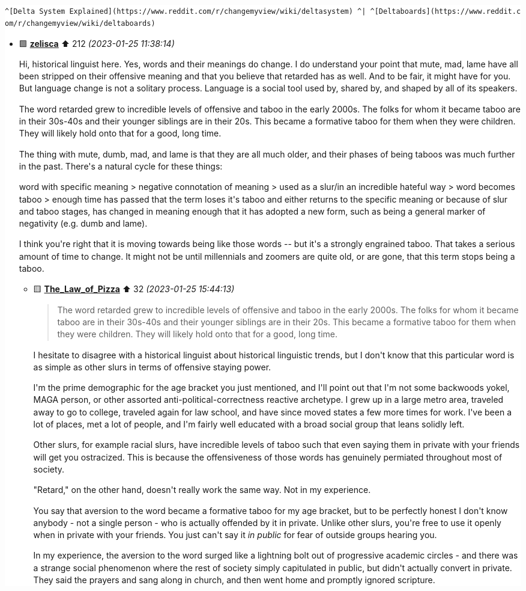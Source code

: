 	^[Delta System Explained](https://www.reddit.com/r/changemyview/wiki/deltasystem) ^| ^[Deltaboards](https://www.reddit.com/r/changemyview/wiki/deltaboards)

* 🟩 **[zelisca](https://www.reddit.com/user/zelisca)** ⬆️ 212 _(2023-01-25 11:38:14)_

	Hi, historical linguist here. Yes, words and their meanings do change. I do understand your point that mute, mad, lame have all been stripped on their offensive meaning and that you believe that retarded has as well. And to be fair, it might have for you. But language change is not a solitary process. Language is a social tool used by, shared by, and shaped by all of its speakers. 

	The word retarded grew to incredible levels of offensive and taboo in the early 2000s. The folks for whom it became taboo are in their 30s-40s and their younger siblings are in their 20s. This  became a formative taboo for them when they were children. They will likely hold onto that for a good, long time. 

	The thing with mute, dumb, mad, and lame is that they are all much older, and their phases of being taboos was much further in the past. There's a natural cycle for these things:

	word with specific meaning > negative connotation of meaning > used as a slur/in an incredible hateful way > word becomes taboo > enough time has passed that the term loses it's taboo and either returns to the specific meaning or because of slur and taboo stages, has changed in meaning enough that it has adopted a new form, such as being a general marker of negativity (e.g. dumb and lame). 

	I think you're right that it is moving towards being like those words -- but it's a strongly engrained taboo. That takes a serious amount of time to change. It might not be until millennials and zoomers are quite old, or are gone, that this term stops being a taboo.

	* 🟨 **[The_Law_of_Pizza](https://www.reddit.com/user/The_Law_of_Pizza)** ⬆️ 32 _(2023-01-25 15:44:13)_

		>The word retarded grew to incredible levels of offensive and taboo in the early 2000s. The folks for whom it became taboo are in their 30s-40s and their younger siblings are in their 20s. This became a formative taboo for them when they were children. They will likely hold onto that for a good, long time. 
		
		I hesitate to disagree with a historical linguist about historical linguistic trends, but I don't know that this particular word is as simple as other slurs in terms of offensive staying power. 
		
		I'm the prime demographic for the age bracket you just mentioned, and I'll point out that I'm not some backwoods yokel, MAGA person, or other assorted anti-political-correctness reactive archetype. I grew up in a large metro area, traveled away to go to college, traveled again for law school, and have since moved states a few more times for work. I've been a lot of places, met a lot of people, and I'm fairly well educated with a broad social group that leans solidly left. 
		
		Other slurs, for example racial slurs, have incredible levels of taboo such that even saying them in private with your friends will get you ostracized. This is because the offensiveness of those words has genuinely permiated throughout most of society. 
		
		"Retard," on the other hand, doesn't really work the same way. Not in my experience.
		
		You say that aversion to the word became a formative taboo for my age bracket, but to be perfectly honest I don't know anybody - not a single person - who is actually offended by it in private. Unlike other slurs, you're free to use it openly when in private with your friends. You just can't say it *in public* for fear of outside groups hearing you.
		
		In my experience, the aversion to the word surged like a lightning bolt out of progressive academic circles - and there was a strange social phenomenon where the rest of society simply capitulated in public, but didn't actually convert in private. They said the prayers and sang along in church, and then went home and promptly ignored scripture.
		
